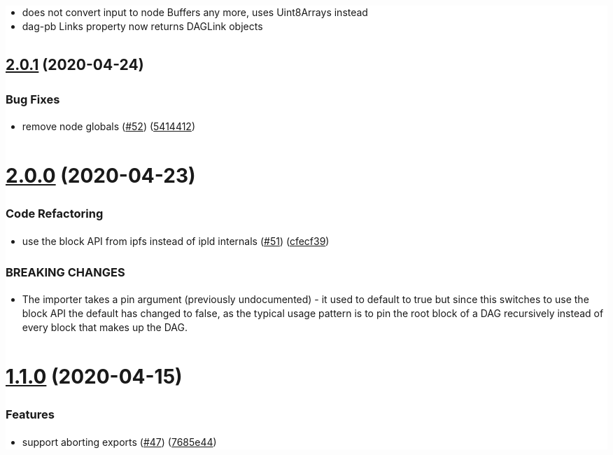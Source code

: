 * does not convert input to node Buffers any more, uses Uint8Arrays instead
* dag-pb Links property now returns DAGLink objects





## [2.0.1](https://github.com/ipfs/js-ipfs-unixfs/compare/ipfs-unixfs-exporter@2.0.0...ipfs-unixfs-exporter@2.0.1) (2020-04-24)


### Bug Fixes

* remove node globals ([#52](https://github.com/ipfs/js-ipfs-unixfs/issues/52)) ([5414412](https://github.com/ipfs/js-ipfs-unixfs/commit/5414412b6b228d7922a10210825c9b85b0362af6))





# [2.0.0](https://github.com/ipfs/js-ipfs-unixfs/compare/ipfs-unixfs-exporter@1.1.0...ipfs-unixfs-exporter@2.0.0) (2020-04-23)


### Code Refactoring

* use the block API from ipfs instead of ipld internals ([#51](https://github.com/ipfs/js-ipfs-unixfs/issues/51)) ([cfecf39](https://github.com/ipfs/js-ipfs-unixfs/commit/cfecf390ae2747d2b6c55f4ebd039791f7162fec))


### BREAKING CHANGES

* The importer takes a pin argument (previously undocumented) - it used
to default to true but since this switches to use the block API the
default has changed to false, as the typical usage pattern is to pin
the root block of a DAG recursively instead of every block that makes
up the DAG.





# [1.1.0](https://github.com/ipfs/js-ipfs-unixfs/compare/ipfs-unixfs-exporter@1.0.3...ipfs-unixfs-exporter@1.1.0) (2020-04-15)


### Features

* support aborting exports ([#47](https://github.com/ipfs/js-ipfs-unixfs/issues/47)) ([7685e44](https://github.com/ipfs/js-ipfs-unixfs/commit/7685e44ce47b6599d427bf177053fb9e16c43bce))


